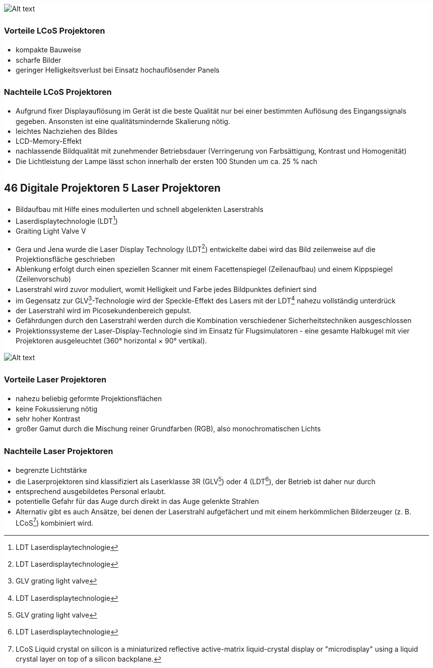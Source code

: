 ![Alt text](img/43.png)

### Vorteile LCoS Projektoren

- kompakte Bauweise
- scharfe Bilder
- geringer Helligkeitsverlust bei Einsatz
  hochauflösender Panels

### Nachteile LCoS Projektoren

- Aufgrund fixer Displayauflösung im Gerät ist die beste Qualität nur bei einer bestimmten Auflösung des Eingangssignals gegeben. Ansonsten ist eine qualitätsmindernde Skalierung nötig.
- leichtes Nachziehen des Bildes
- LCD-Memory-Effekt
- nachlassende Bildqualität mit zunehmender Betriebsdauer (Verringerung von Farbsättigung, Kontrast und Homogenität)
- Die Lichtleistung der Lampe lässt schon innerhalb der ersten 100 Stunden um ca. 25 % nach

## 46 Digitale Projektoren 5 Laser Projektoren

- Bildaufbau mit Hilfe eines modulierten und schnell abgelenkten Laserstrahls
- Laserdisplaytechnologie (LDT[^9])
- Graiting Light Valve V

[^9]: LDT Laserdisplaytechnologie

- Gera und Jena wurde die Laser Display Technology (LDT[^9]) entwickelte dabei wird das Bild zeilenweise auf die Projektionsfläche geschrieben
- Ablenkung erfolgt durch einen speziellen Scanner mit einem Facettenspiegel (Zeilenaufbau) und einem Kippspiegel (Zeilenvorschub)
- Laserstrahl wird zuvor moduliert, womit Helligkeit und Farbe jedes Bildpunktes definiert sind
- im Gegensatz zur GLV[^10]-Technologie wird der Speckle-Effekt des Lasers mit der LDT[^9] nahezu vollständig unterdrück
- der Laserstrahl wird im Picosekundenbereich gepulst.
- Gefährdungen durch den Laserstrahl werden durch die Kombination verschiedener Sicherheitstechniken ausgeschlossen
- Projektionssysteme der Laser-Display-Technologie sind im Einsatz für Flugsimulatoren - eine gesamte Halbkugel mit vier Projektoren ausgeleuchtet (360° horizontal × 90° vertikal).

[^10]: GLV grating light valve

![Alt text](img/45.jpg)

### Vorteile Laser Projektoren

- nahezu beliebig geformte Projektionsflächen
- keine Fokussierung nötig
- sehr hoher Kontrast
- großer Gamut durch die Mischung reiner Grundfarben (RGB), also monochromatischen Lichts

### Nachteile Laser Projektoren

- begrenzte Lichtstärke
- die Laserprojektoren sind klassifiziert als Laserklasse 3R (GLV[^10]) oder 4 (LDT[^9]), der Betrieb ist daher nur durch
- entsprechend ausgebildetes Personal erlaubt.
- potentielle Gefahr für das Auge durch direkt in das Auge gelenkte Strahlen
- Alternativ gibt es auch Ansätze, bei denen der Laserstrahl aufgefächert und mit einem herkömmlichen Bilderzeuger (z. B. LCoS[^7]) kombiniert wird.


[^1]: CRT **cathode-ray tube** is a vacuum tube containing one or more electron guns, which emit electron beams that are manipulated to display images on a ...
[^2]: DLP **Digital Light Processing** the image is created by microscopically small mirrors laid out in a matrix on a semiconductor chip, known as a digital micromirror device ..
[^3]: DMD **Digital Micromirror Device**
[^4]: LCD **liquid crystal displays**
[^5]: LED Light Emitting Diode
[^6]: NTSC **National Television Standards Committee**, named for the group that originally developed the black & white and subsequently color television system that is used in the United States, Japan and many other countries.
[^7]: LCoS Liquid crystal on silicon is a miniaturized reflective active-matrix liquid-crystal display or "microdisplay" using a liquid crystal layer on top of a silicon backplane.
[^8]: XGA-Geräte Extended Graphics Array (XGA) is a computer display standard that provides 1,024 by 768 pixels in 256 colors, or 640 by 480 pixels in 16-bit color.
[^11]: VGA Video Graphics Array
[^12]: UHP Ultra-high-performance lamp
[^13]: UHE Ultra-high efficiency Lamp
[^15]: SHP Super High Pressure lamp
[^14]: VIP Video Projector lamp
[^16]: svga Super VGA (SVGA) is a broad term that covers a wide range of computer display standards that extended IBM's VGA specification.
[^17]: pal Phase Alternate Line. This is the video format standard used in many European countries. A PAL picture is made up of 625 interlaced lines and is displayed at a rate of 25 frames per second.
[^18]: hdtv describes a television or video system which provides a substantially higher image resolution than the previous generation ...
[^19]: wxga wide extended graphics array
[^20]: sxga Super Extended Graphics Array
[^21]: uxga Ultra Extended Graphics Array
[^22]: DVI-D Digital Visual Interface
[^23]: HDCP High-bandwidth Digital Content Protection
[^24]: BNC (Bayonet Neill Concelman) connector is a very common type of RF connector used for terminating coaxial cable. The Digital Visual Interface (DVI) is a video interface standard designed to maximize the visual quality of digital display devices such as flat panel LCD computer displays and digital projectors.
[^25]: RGBHV RGB Horizontal sync Vertical sync The five-wire cable that is used to connect the VGA output of a computer to the component video input of a video device such as a monitor or video processor.
[^26]: YUV stands for (Y) luma, or brightness, (U) blue projection and (V) red projection.
